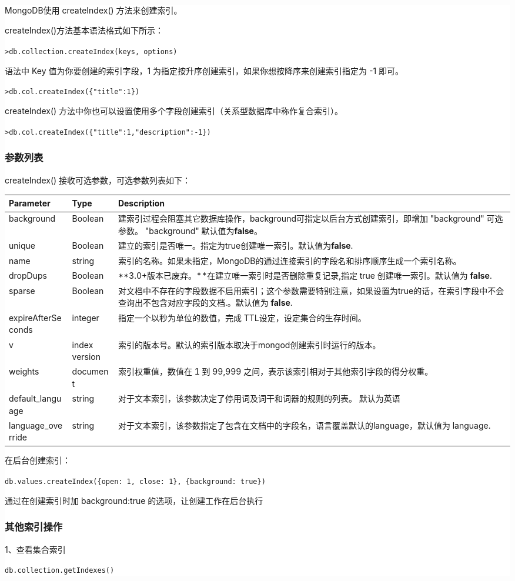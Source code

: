 MongoDB使用 createIndex() 方法来创建索引。

createIndex()方法基本语法格式如下所示：

```mysql
>db.collection.createIndex(keys, options)
```

语法中 Key 值为你要创建的索引字段，1 为指定按升序创建索引，如果你想按降序来创建索引指定为 -1 即可。

```mysql
>db.col.createIndex({"title":1})
```

createIndex() 方法中你也可以设置使用多个字段创建索引（关系型数据库中称作复合索引）。

```mysql
>db.col.createIndex({"title":1,"description":-1})
```

### 参数列表

createIndex() 接收可选参数，可选参数列表如下：

| Parameter          | Type          | Description                                                  |
| :----------------- | :------------ | :----------------------------------------------------------- |
| background         | Boolean       | 建索引过程会阻塞其它数据库操作，background可指定以后台方式创建索引，即增加 "background" 可选参数。 "background" 默认值为**false**。 |
| unique             | Boolean       | 建立的索引是否唯一。指定为true创建唯一索引。默认值为**false**. |
| name               | string        | 索引的名称。如果未指定，MongoDB的通过连接索引的字段名和排序顺序生成一个索引名称。 |
| dropDups           | Boolean       | **3.0+版本已废弃。**在建立唯一索引时是否删除重复记录,指定 true 创建唯一索引。默认值为 **false**. |
| sparse             | Boolean       | 对文档中不存在的字段数据不启用索引；这个参数需要特别注意，如果设置为true的话，在索引字段中不会查询出不包含对应字段的文档.。默认值为 **false**. |
| expireAfterSeconds | integer       | 指定一个以秒为单位的数值，完成 TTL设定，设定集合的生存时间。 |
| v                  | index version | 索引的版本号。默认的索引版本取决于mongod创建索引时运行的版本。 |
| weights            | document      | 索引权重值，数值在 1 到 99,999 之间，表示该索引相对于其他索引字段的得分权重。 |
| default_language   | string        | 对于文本索引，该参数决定了停用词及词干和词器的规则的列表。 默认为英语 |
| language_override  | string        | 对于文本索引，该参数指定了包含在文档中的字段名，语言覆盖默认的language，默认值为 language. |

在后台创建索引：

```mysql
db.values.createIndex({open: 1, close: 1}, {background: true})
```

通过在创建索引时加 background:true 的选项，让创建工作在后台执行

### 其他索引操作

1、查看集合索引

```mysql
db.collection.getIndexes()
```
